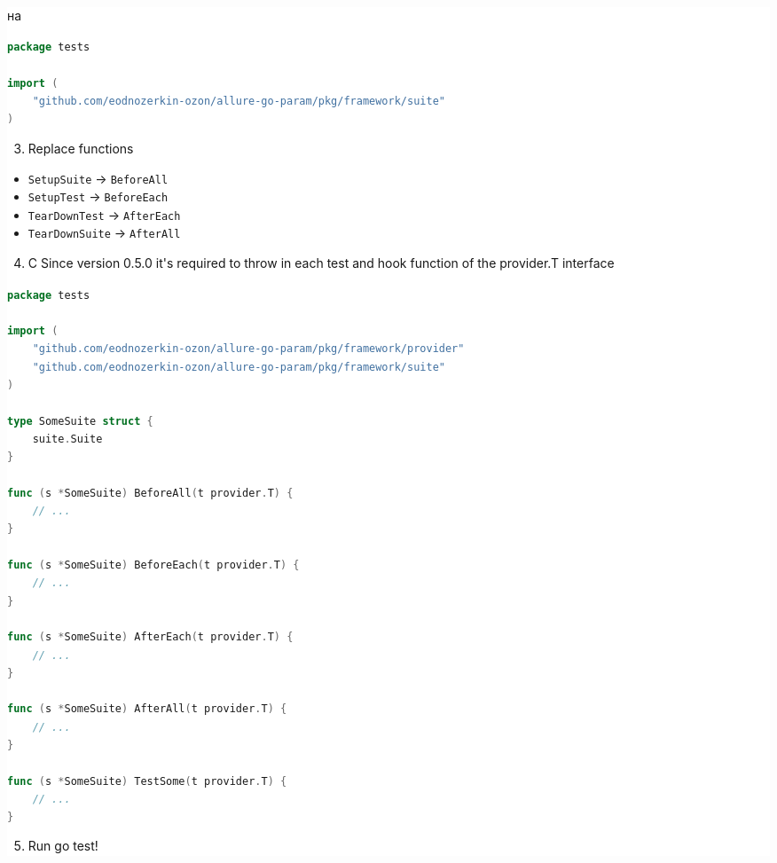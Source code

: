 на

```go
package tests

import (
	"github.com/eodnozerkin-ozon/allure-go-param/pkg/framework/suite"
)
``` 

3. Replace functions <br>

* `SetupSuite` -> `BeforeAll` <br>
* `SetupTest` -> `BeforeEach` <br>
* `TearDownTest` -> `AfterEach` <br>
* `TearDownSuite` -> `AfterAll` <br>

4. С Since version 0.5.0 it's required to throw in each test and hook function of the provider.T interface

```go
package tests

import (
	"github.com/eodnozerkin-ozon/allure-go-param/pkg/framework/provider"
	"github.com/eodnozerkin-ozon/allure-go-param/pkg/framework/suite"
)

type SomeSuite struct {
	suite.Suite
}

func (s *SomeSuite) BeforeAll(t provider.T) {
	// ...
}

func (s *SomeSuite) BeforeEach(t provider.T) {
	// ...
}

func (s *SomeSuite) AfterEach(t provider.T) {
	// ...
}

func (s *SomeSuite) AfterAll(t provider.T) {
	// ...
}

func (s *SomeSuite) TestSome(t provider.T) {
	// ...
}
```

5. Run go test!
